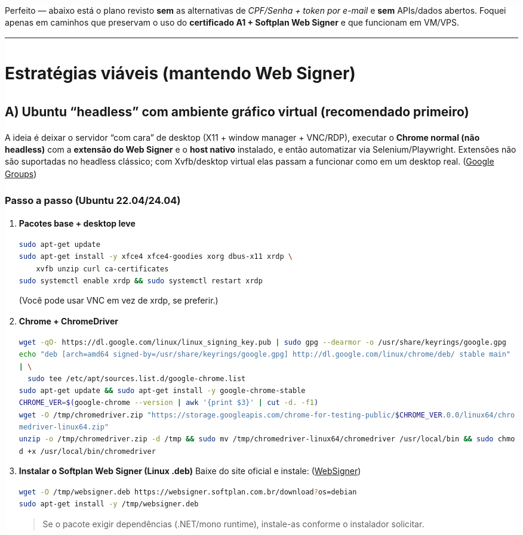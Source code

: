 Perfeito — abaixo está o plano revisto **sem** as alternativas de *CPF/Senha + token por e-mail* e **sem** APIs/dados abertos. Foquei apenas em caminhos que preservam o uso do **certificado A1 + Softplan Web Signer** e que funcionam em VM/VPS.

---

# Estratégias viáveis (mantendo Web Signer)

## A) Ubuntu “headless” com **ambiente gráfico virtual** (recomendado primeiro)

A ideia é deixar o servidor “com cara” de desktop (X11 + window manager + VNC/RDP), executar o **Chrome normal (não headless)** com a **extensão do Web Signer** e o **host nativo** instalado, e então automatizar via Selenium/Playwright. Extensões não são suportadas no headless clássico; com Xvfb/desktop virtual elas passam a funcionar como em um desktop real. ([Google Groups][1])

### Passo a passo (Ubuntu 22.04/24.04)

1. **Pacotes base + desktop leve**

   ```bash
   sudo apt-get update
   sudo apt-get install -y xfce4 xfce4-goodies xorg dbus-x11 xrdp \
       xvfb unzip curl ca-certificates
   sudo systemctl enable xrdp && sudo systemctl restart xrdp
   ```

   (Você pode usar VNC em vez de xrdp, se preferir.)

2. **Chrome + ChromeDriver**

   ```bash
   wget -qO- https://dl.google.com/linux/linux_signing_key.pub | sudo gpg --dearmor -o /usr/share/keyrings/google.gpg
   echo "deb [arch=amd64 signed-by=/usr/share/keyrings/google.gpg] http://dl.google.com/linux/chrome/deb/ stable main" | \
     sudo tee /etc/apt/sources.list.d/google-chrome.list
   sudo apt-get update && sudo apt-get install -y google-chrome-stable
   CHROME_VER=$(google-chrome --version | awk '{print $3}' | cut -d. -f1)
   wget -O /tmp/chromedriver.zip "https://storage.googleapis.com/chrome-for-testing-public/$CHROME_VER.0.0/linux64/chromedriver-linux64.zip"
   unzip -o /tmp/chromedriver.zip -d /tmp && sudo mv /tmp/chromedriver-linux64/chromedriver /usr/local/bin && sudo chmod +x /usr/local/bin/chromedriver
   ```

3. **Instalar o Softplan Web Signer (Linux .deb)**
   Baixe do site oficial e instale: ([WebSigner][2])

   ```bash
   wget -O /tmp/websigner.deb https://websigner.softplan.com.br/download?os=debian
   sudo apt-get install -y /tmp/websigner.deb
   ```

   > Se o pacote exigir dependências (.NET/mono runtime), instale-as conforme o instalador solicitar.


[1]: https://groups.google.com/a/chromium.org/g/headless-dev/c/nEoeUkoNI0o/m/9KZ4Os46AQAJ?utm_source=chatgpt.com "Chrome Extensions"
[2]: https://websigner.softplan.com.br/?utm_source=chatgpt.com "Instalação Softplan Web Signer"
[3]: https://developer.chrome.com/docs/extensions/develop/concepts/native-messaging?utm_source=chatgpt.com "Native messaging - Chrome for Developers"
[4]: https://chromeenterprise.google/policies/?utm_source=chatgpt.com "Chrome Enterprise Policy List & Management"
[5]: https://www.zenrows.com/blog/selenium-avoid-bot-detection?utm_source=chatgpt.com "How to Avoid Bot Detection With Selenium"
[6]: https://websigner.softplan.com.br/Help?utm_source=chatgpt.com "Instalação Softplan Web Signer"
[7]: https://www.tjsp.jus.br/Download/Portal/Coronavirus/ManuaisTI/Instala%C3%A7%C3%A3o%20web%20signer.pdf?utm_source=chatgpt.com "Instalação web signer"
[8]: https://esaj.tjsp.jus.br/esaj/portal.do?servico=820000&utm_source=chatgpt.com "Peticionamento Eletrônico"
[9]: https://stackoverflow.com/questions/45372066/is-it-possible-to-run-google-chrome-in-headless-mode-with-extensions?utm_source=chatgpt.com "Is it possible to run Google Chrome in headless mode with ..."
[10]: https://cloud.google.com/chrome-enterprise-premium/docs/enable-cba-enterprise-certificates?utm_source=chatgpt.com "Enable certificate-based access with your enterprise ..."